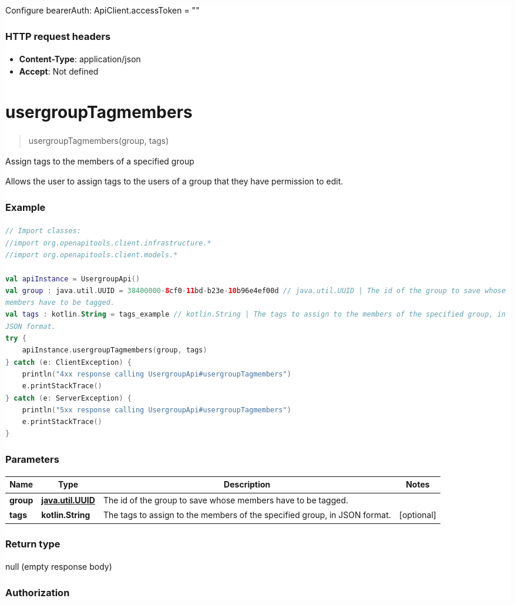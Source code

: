 Configure bearerAuth:
    ApiClient.accessToken = ""

### HTTP request headers

 - **Content-Type**: application/json
 - **Accept**: Not defined

<a name="usergroupTagmembers"></a>
# **usergroupTagmembers**
> usergroupTagmembers(group, tags)

Assign tags to the members of a specified group

Allows the user to assign tags to the users of a group that they have permission to edit.

### Example
```kotlin
// Import classes:
//import org.openapitools.client.infrastructure.*
//import org.openapitools.client.models.*

val apiInstance = UsergroupApi()
val group : java.util.UUID = 38400000-8cf0-11bd-b23e-10b96e4ef00d // java.util.UUID | The id of the group to save whose members have to be tagged.
val tags : kotlin.String = tags_example // kotlin.String | The tags to assign to the members of the specified group, in JSON format.
try {
    apiInstance.usergroupTagmembers(group, tags)
} catch (e: ClientException) {
    println("4xx response calling UsergroupApi#usergroupTagmembers")
    e.printStackTrace()
} catch (e: ServerException) {
    println("5xx response calling UsergroupApi#usergroupTagmembers")
    e.printStackTrace()
}
```

### Parameters

Name | Type | Description  | Notes
------------- | ------------- | ------------- | -------------
 **group** | [**java.util.UUID**](.md)| The id of the group to save whose members have to be tagged. |
 **tags** | **kotlin.String**| The tags to assign to the members of the specified group, in JSON format. | [optional]

### Return type

null (empty response body)

### Authorization
